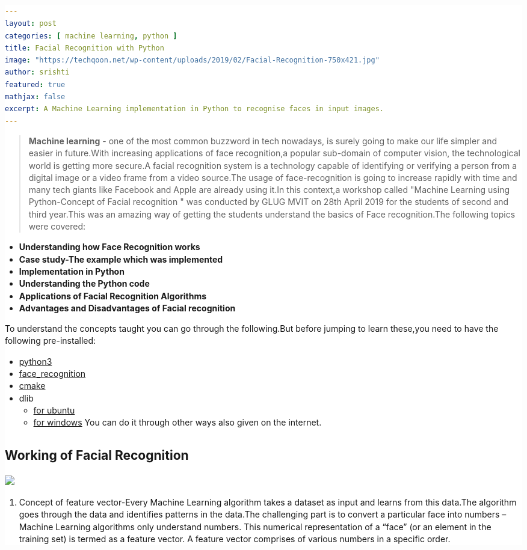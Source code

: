 ```yaml
---
layout: post
categories: [ machine learning, python ]
title: Facial Recognition with Python
image: "https://techqoon.net/wp-content/uploads/2019/02/Facial-Recognition-750x421.jpg"
author: srishti
featured: true
mathjax: false
excerpt: A Machine Learning implementation in Python to recognise faces in input images.
---
```

>**Machine learning** - one of the most common buzzword in tech nowadays, is surely going to make our life simpler and easier in future.With increasing applications of face recognition,a popular sub-domain of computer vision, the technological world is getting more secure.A facial recognition system is a technology capable of identifying or verifying a person from a digital image or a video frame from a video source.The usage of face-recognition is going to increase rapidly with time and many tech giants like Facebook and Apple are already using it.In this context,a workshop called "Machine Learning using Python-Concept of Facial recognition " was conducted by GLUG MVIT on 28th April 2019 for the students of second and third year.This was an amazing way of getting the students understand the basics of Face recognition.The following topics were covered:


- **Understanding how Face Recognition works**
- **Case study-The example which was implemented**
- **Implementation in Python**
- **Understanding the Python code**
- **Applications of Facial Recognition Algorithms**
- **Advantages and Disadvantages of Facial recognition**

To understand the concepts taught you can go through the following.But before jumping to learn these,you need to have the following pre-installed:
- [python3](https://www.google.com/url?sa=t&rct=j&q=&esrc=s&source=web&cd=1&cad=rja&uact=8&ved=2ahUKEwiynMrwo_PhAhVE7XMBHbYOD9AQFjAAegQIBxAC&url=https%3A%2F%2Fwww.python.org%2F&usg=AOvVaw0QREvGsjwHKp2GtoYvs1JH)
- [face_recognition](https://face-recognition.readthedocs.io/en/latest/installation.html)
- [cmake](https://www.google.com/url?sa=t&rct=j&q=&esrc=s&source=web&cd=1&cad=rja&uact=8&ved=2ahUKEwjhlsCMrvPhAhWy7XMBHbaACecQFjAAegQICBAC&url=https%3A%2F%2Fcmake.org%2Finstall%2F&usg=AOvVaw36jjXwQQwzoPlgwDDOxgVy)
- dlib
   - [for ubuntu](https://gist.github.com/ageitgey/629d75c1baac34dfa5ca2a1928a7aeaf)
   - [for windows](https://github.com/ageitgey/face_recognition/issues/175#issue-257710508)
You can do it through other ways also given on the internet.

## Working of Facial Recognition

<img src="https://content-static.upwork.com/blog/uploads/sites/3/2017/12/11074930/facial-recognitian-technology-matching.jpg" >

1. Concept of feature vector-Every Machine Learning algorithm takes a dataset as input and learns from this data.The algorithm goes through the data and identifies patterns in the data.The challenging part is to convert a particular face into numbers – Machine Learning algorithms only understand numbers. 
This numerical representation of a “face” (or an element in the training set) is termed as a feature vector. A feature vector comprises of various numbers in a specific order.
